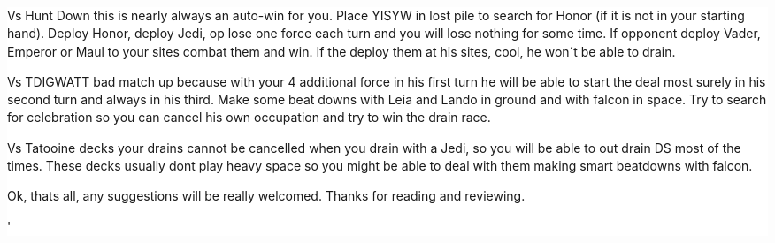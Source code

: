 Vs Hunt Down this is nearly always an auto-win for you. Place YISYW in lost pile to search for Honor (if it is not in your starting hand). Deploy Honor, deploy Jedi, op lose one force each turn and you will lose nothing for some time. If opponent deploy Vader, Emperor or  Maul to your sites combat them and win. If the deploy them at his sites, cool, he won´t be able to drain.


Vs TDIGWATT bad match up because with your 4 additional force in his first turn he will be able to start the deal most surely in his second turn and always in his third. Make some beat downs with Leia and Lando in ground and with falcon in space. Try to search for celebration so you can cancel his own occupation and try to win the drain race.


Vs Tatooine decks your drains cannot be cancelled when you drain with a Jedi, so you will be able to out drain DS most of the times. These decks usually dont play heavy space so you might be able to deal with them making smart beatdowns with falcon.




Ok, thats all, any suggestions will be really welcomed. Thanks for reading and reviewing. 

'